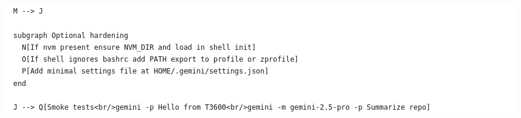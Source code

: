 ```mermaid
  M --> J

  subgraph Optional hardening
    N[If nvm present ensure NVM_DIR and load in shell init]
    O[If shell ignores bashrc add PATH export to profile or zprofile]
    P[Add minimal settings file at HOME/.gemini/settings.json]
  end

  J --> Q[Smoke tests<br/>gemini -p Hello from T3600<br/>gemini -m gemini-2.5-pro -p Summarize repo]
```


